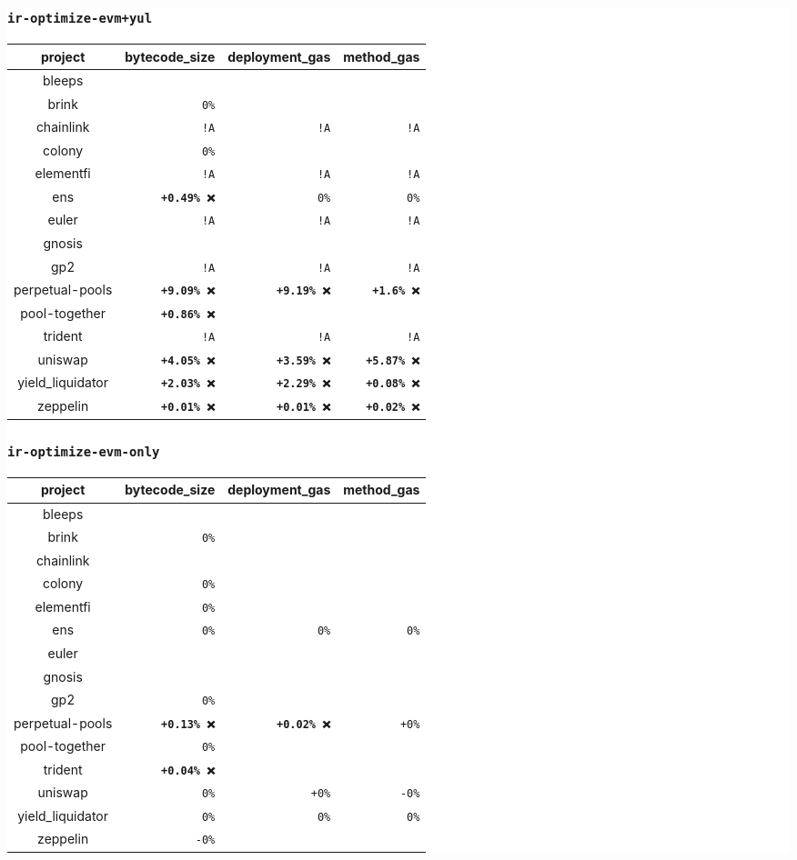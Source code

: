 ### `ir-optimize-evm+yul`
|          project |  bytecode_size | deployment_gas |     method_gas |
|:----------------:|---------------:|---------------:|---------------:|
|           bleeps |                |                |                |
|            brink |           `0%` |                |                |
|        chainlink |           `!A` |           `!A` |           `!A` |
|           colony |           `0%` |                |                |
|        elementfi |           `!A` |           `!A` |           `!A` |
|              ens | **`+0.49% ❌`** |           `0%` |           `0%` |
|            euler |           `!A` |           `!A` |           `!A` |
|           gnosis |                |                |                |
|              gp2 |           `!A` |           `!A` |           `!A` |
|  perpetual-pools | **`+9.09% ❌`** | **`+9.19% ❌`** |  **`+1.6% ❌`** |
|    pool-together | **`+0.86% ❌`** |                |                |
|          trident |           `!A` |           `!A` |           `!A` |
|          uniswap | **`+4.05% ❌`** | **`+3.59% ❌`** | **`+5.87% ❌`** |
| yield_liquidator | **`+2.03% ❌`** | **`+2.29% ❌`** | **`+0.08% ❌`** |
|         zeppelin | **`+0.01% ❌`** | **`+0.01% ❌`** | **`+0.02% ❌`** |

### `ir-optimize-evm-only`
|          project |  bytecode_size | deployment_gas | method_gas |
|:----------------:|---------------:|---------------:|-----------:|
|           bleeps |                |                |            |
|            brink |           `0%` |                |            |
|        chainlink |                |                |            |
|           colony |           `0%` |                |            |
|        elementfi |           `0%` |                |            |
|              ens |           `0%` |           `0%` |       `0%` |
|            euler |                |                |            |
|           gnosis |                |                |            |
|              gp2 |           `0%` |                |            |
|  perpetual-pools | **`+0.13% ❌`** | **`+0.02% ❌`** |      `+0%` |
|    pool-together |           `0%` |                |            |
|          trident | **`+0.04% ❌`** |                |            |
|          uniswap |           `0%` |          `+0%` |      `-0%` |
| yield_liquidator |           `0%` |           `0%` |       `0%` |
|         zeppelin |          `-0%` |                |            |
